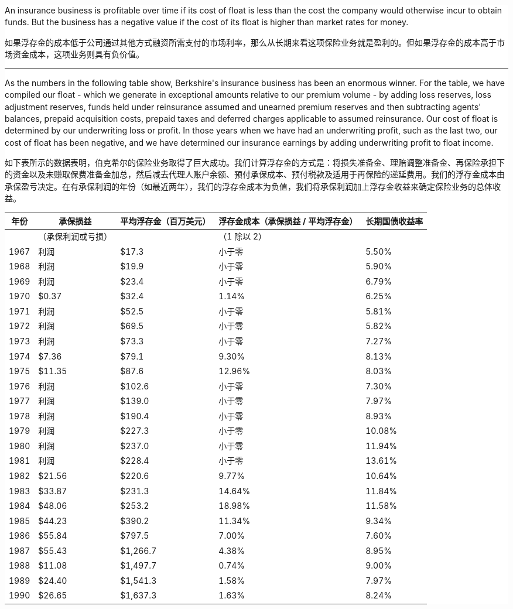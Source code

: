 
An insurance business is profitable over time if its cost of float is less than the cost the company would otherwise incur to obtain funds. But the business has a negative value if the cost of its float is higher than market rates for money.

如果浮存金的成本低于公司通过其他方式融资所需支付的市场利率，那么从长期来看这项保险业务就是盈利的。但如果浮存金的成本高于市场资金成本，这项业务则具有负价值。

---

As the numbers in the following table show, Berkshire's insurance business has been an enormous winner. For the table, we have compiled our float - which we generate in exceptional amounts relative to our premium volume - by adding loss reserves, loss adjustment reserves, funds held under reinsurance assumed and unearned premium reserves and then subtracting agents' balances, prepaid acquisition costs, prepaid taxes and deferred charges applicable to assumed reinsurance. Our cost of float is determined by our underwriting loss or profit. In those years when we have had an underwriting profit, such as the last two, our cost of float has been negative, and we have determined our insurance earnings by adding underwriting profit to float income.

如下表所示的数据表明，伯克希尔的保险业务取得了巨大成功。我们计算浮存金的方式是：将损失准备金、理赔调整准备金、再保险承担下的资金以及未赚取保费准备金加总，然后减去代理人账户余额、预付承保成本、预付税款及适用于再保险的递延费用。我们的浮存金成本由承保盈亏决定。在有承保利润的年份（如最近两年），我们的浮存金成本为负值，我们将承保利润加上浮存金收益来确定保险业务的总体收益。

| 年份 | 承保损益 | 平均浮存金（百万美元） | 浮存金成本（承保损益 / 平均浮存金） | 长期国债收益率 |
|------|-----------|------------------------|-------------------------------------|----------------|
|      | （承保利润或亏损） |                         | （1 除以 2）                          |                |
| 1967 | 利润       | $17.3                  | 小于零                               | 5.50%          |
| 1968 | 利润       | $19.9                  | 小于零                               | 5.90%          |
| 1969 | 利润       | $23.4                  | 小于零                               | 6.79%          |
| 1970 | $0.37      | $32.4                  | 1.14%                                | 6.25%          |
| 1971 | 利润       | $52.5                  | 小于零                               | 5.81%          |
| 1972 | 利润       | $69.5                  | 小于零                               | 5.82%          |
| 1973 | 利润       | $73.3                  | 小于零                               | 7.27%          |
| 1974 | $7.36      | $79.1                  | 9.30%                                | 8.13%          |
| 1975 | $11.35     | $87.6                  | 12.96%                               | 8.03%          |
| 1976 | 利润       | $102.6                 | 小于零                               | 7.30%          |
| 1977 | 利润       | $139.0                 | 小于零                               | 7.97%          |
| 1978 | 利润       | $190.4                 | 小于零                               | 8.93%          |
| 1979 | 利润       | $227.3                 | 小于零                               | 10.08%         |
| 1980 | 利润       | $237.0                 | 小于零                               | 11.94%         |
| 1981 | 利润       | $228.4                 | 小于零                               | 13.61%         |
| 1982 | $21.56     | $220.6                 | 9.77%                                | 10.64%         |
| 1983 | $33.87     | $231.3                 | 14.64%                               | 11.84%         |
| 1984 | $48.06     | $253.2                 | 18.98%                               | 11.58%         |
| 1985 | $44.23     | $390.2                 | 11.34%                               | 9.34%          |
| 1986 | $55.84     | $797.5                 | 7.00%                                | 7.60%          |
| 1987 | $55.43     | $1,266.7               | 4.38%                                | 8.95%          |
| 1988 | $11.08     | $1,497.7               | 0.74%                                | 9.00%          |
| 1989 | $24.40     | $1,541.3               | 1.58%                                | 7.97%          |
| 1990 | $26.65     | $1,637.3               | 1.63%                                | 8.24%          |